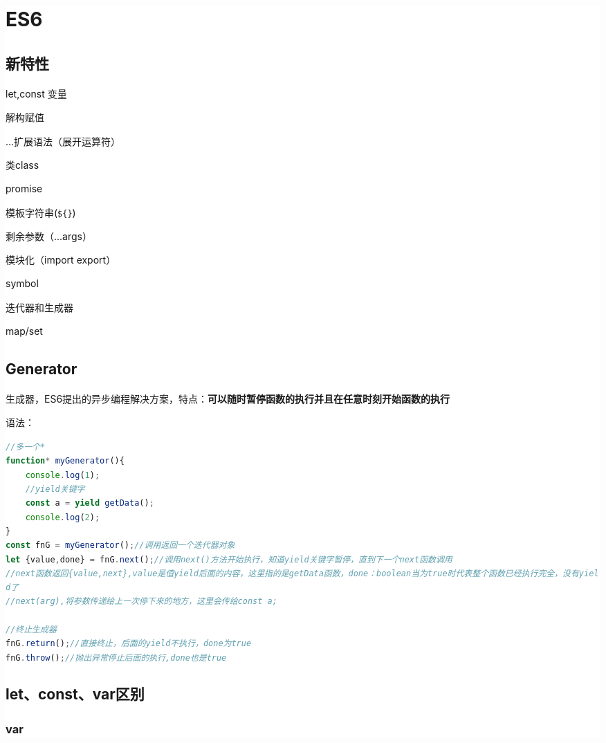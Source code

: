 # ES6

## 新特性

let,const 变量

解构赋值

...扩展语法（展开运算符）

类class

promise

模板字符串(`${}`)

剩余参数（...args）

模块化（import export）

symbol

迭代器和生成器

map/set

## Generator

生成器，ES6提出的异步编程解决方案，特点：**可以随时暂停函数的执行并且在任意时刻开始函数的执行**

语法：

```js
//多一个*
function* myGenerator(){
    console.log(1);
    //yield关键字
    const a = yield getData();
    console.log(2);
}
const fnG = myGenerator();//调用返回一个迭代器对象
let {value,done} = fnG.next();//调用next()方法开始执行，知道yield关键字暂停，直到下一个next函数调用
//next函数返回{value,next},value是值yield后面的内容，这里指的是getData函数，done：boolean当为true时代表整个函数已经执行完全，没有yield了
//next(arg),将参数传递给上一次停下来的地方，这里会传给const a;

//终止生成器
fnG.return();//直接终止，后面的yield不执行，done为true
fnG.throw();//抛出异常停止后面的执行,done也是true
```



## let、const、var区别

### var
